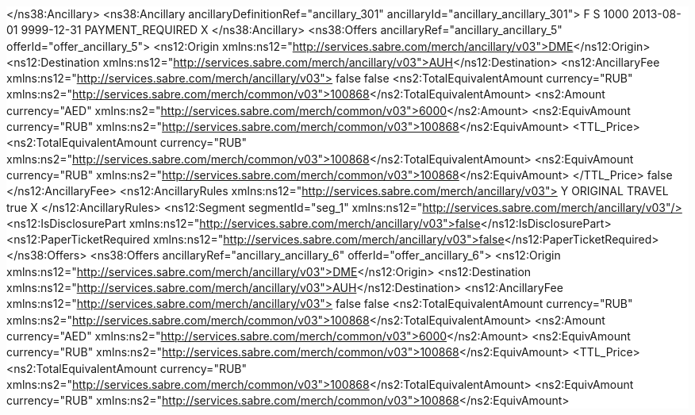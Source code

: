   </ns38:Ancillary>
  <ns38:Ancillary ancillaryDefinitionRef="ancillary_301" ancillaryId="ancillary_ancillary_301">
    <ServiceType>F</ServiceType>
    <SectorPortionInd>S</SectorPortionInd>
    <SequenceNumber>1000</SequenceNumber>
    <TravelDateEffective>2013-08-01</TravelDateEffective>
    <LatestTravelDatePermitted>9999-12-31</LatestTravelDatePermitted>
    <AirExtraStatus>PAYMENT_REQUIRED</AirExtraStatus>
    <Footnote>X</Footnote>
  </ns38:Ancillary>
  <ns38:Offers ancillaryRef="ancillary_ancillary_5" offerId="offer_ancillary_5">
    <ns12:Origin xmlns:ns12="http://services.sabre.com/merch/ancillary/v03">DME</ns12:Origin>
    <ns12:Destination xmlns:ns12="http://services.sabre.com/merch/ancillary/v03">AUH</ns12:Destination>
    <ns12:AncillaryFee xmlns:ns12="http://services.sabre.com/merch/ancillary/v03">
      <Unavailable>false</Unavailable>
      <TaxExemptIndicator>false</TaxExemptIndicator>
      <TotalTaxes/>
      <Base>
        <ns2:TotalEquivalentAmount currency="RUB" xmlns:ns2="http://services.sabre.com/merch/common/v03">100868</ns2:TotalEquivalentAmount>
        <ns2:Amount currency="AED" xmlns:ns2="http://services.sabre.com/merch/common/v03">6000</ns2:Amount>
        <ns2:EquivAmount currency="RUB" xmlns:ns2="http://services.sabre.com/merch/common/v03">100868</ns2:EquivAmount>
      </Base>
      <TTL_Price>
        <ns2:TotalEquivalentAmount currency="RUB" xmlns:ns2="http://services.sabre.com/merch/common/v03">100868</ns2:TotalEquivalentAmount>
        <ns2:EquivAmount currency="RUB" xmlns:ns2="http://services.sabre.com/merch/common/v03">100868</ns2:EquivAmount>
      </TTL_Price>
      <DisplayOnly>false</DisplayOnly>
    </ns12:AncillaryFee>
    <ns12:AncillaryRules xmlns:ns12="http://services.sabre.com/merch/ancillary/v03">
      <RefundableReissuable>Y</RefundableReissuable>
      <FormOfRefund code="1">ORIGINAL</FormOfRefund>
      <FeeApplicationMethod code="4">TRAVEL</FeeApplicationMethod>
      <FeeNotGuaranteeIndicator>true</FeeNotGuaranteeIndicator>
      <SimultaneousTicketIndicator>X</SimultaneousTicketIndicator>
    </ns12:AncillaryRules>
    <ns12:Segment segmentId="seg_1" xmlns:ns12="http://services.sabre.com/merch/ancillary/v03"/>
    <ns12:IsDisclosurePart xmlns:ns12="http://services.sabre.com/merch/ancillary/v03">false</ns12:IsDisclosurePart>
    <ns12:PaperTicketRequired xmlns:ns12="http://services.sabre.com/merch/ancillary/v03">false</ns12:PaperTicketRequired>
  </ns38:Offers>
  <ns38:Offers ancillaryRef="ancillary_ancillary_6" offerId="offer_ancillary_6">
    <ns12:Origin xmlns:ns12="http://services.sabre.com/merch/ancillary/v03">DME</ns12:Origin>
    <ns12:Destination xmlns:ns12="http://services.sabre.com/merch/ancillary/v03">AUH</ns12:Destination>
    <ns12:AncillaryFee xmlns:ns12="http://services.sabre.com/merch/ancillary/v03">
      <Unavailable>false</Unavailable>
      <TaxExemptIndicator>false</TaxExemptIndicator>
      <TotalTaxes/>
      <Base>
        <ns2:TotalEquivalentAmount currency="RUB" xmlns:ns2="http://services.sabre.com/merch/common/v03">100868</ns2:TotalEquivalentAmount>
        <ns2:Amount currency="AED" xmlns:ns2="http://services.sabre.com/merch/common/v03">6000</ns2:Amount>
        <ns2:EquivAmount currency="RUB" xmlns:ns2="http://services.sabre.com/merch/common/v03">100868</ns2:EquivAmount>
      </Base>
      <TTL_Price>
        <ns2:TotalEquivalentAmount currency="RUB" xmlns:ns2="http://services.sabre.com/merch/common/v03">100868</ns2:TotalEquivalentAmount>
        <ns2:EquivAmount currency="RUB" xmlns:ns2="http://services.sabre.com/merch/common/v03">100868</ns2:EquivAmount>